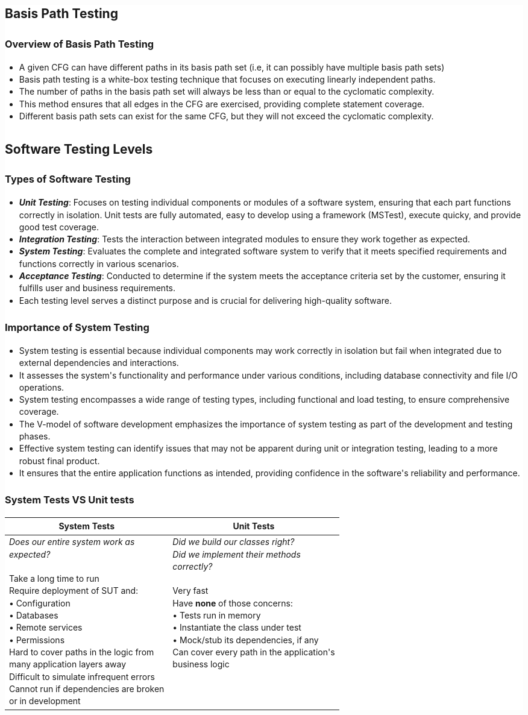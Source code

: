 ## Basis Path Testing

### Overview of Basis Path Testing

- A given CFG can have different paths in its basis path set (i.e, it can possibly have multiple basis path sets)
- Basis path testing is a white-box testing technique that focuses on executing linearly independent paths.
- The number of paths in the basis path set will always be less than or equal to the cyclomatic complexity.
- This method ensures that all edges in the CFG are exercised, providing complete statement coverage.
- Different basis path sets can exist for the same CFG, but they will not exceed the cyclomatic complexity.


## Software Testing Levels

### Types of Software Testing

- ***Unit Testing***: Focuses on testing individual components or modules of a software system, ensuring that each part functions correctly in isolation. Unit tests are fully automated, easy to develop using a framework (MSTest), execute quicky, and provide good test coverage. 
- ***Integration Testing***: Tests the interaction between integrated modules to ensure they work together as expected.
- ***System Testing***: Evaluates the complete and integrated software system to verify that it meets specified requirements and functions correctly in various scenarios.
- ***Acceptance Testing***: Conducted to determine if the system meets the acceptance criteria set by the customer, ensuring it fulfills user and business requirements.
- Each testing level serves a distinct purpose and is crucial for delivering high-quality software.

### Importance of System Testing

- System testing is essential because individual components may work correctly in isolation but fail when integrated due to external dependencies and interactions.
- It assesses the system's functionality and performance under various conditions, including database connectivity and file I/O operations.
- System testing encompasses a wide range of testing types, including functional and load testing, to ensure comprehensive coverage.
- The V-model of software development emphasizes the importance of system testing as part of the development and testing phases.
- Effective system testing can identify issues that may not be apparent during unit or integration testing, leading to a more robust final product.
- It ensures that the entire application functions as intended, providing confidence in the software's reliability and performance.

### System Tests VS Unit tests

| System Tests                                                                                                                                                                                                                                                                                                                                                                                 | Unit Tests                                                                                                                                                                                                                                                                                                                         |
| -------------------------------------------------------------------------------------------------------------------------------------------------------------------------------------------------------------------------------------------------------------------------------------------------------------------------------------------------------------------------------------------- | ---------------------------------------------------------------------------------------------------------------------------------------------------------------------------------------------------------------------------------------------------------------------------------------------------------------------------------- |
| *Does our entire system work as  <br>expected?*<br><br>Take a long time to run  <br>Require deployment of SUT and:  <br>• Configuration  <br>• Databases  <br>• Remote services  <br>• Permissions<br>Hard to cover paths in the logic from  <br>many application layers away  <br>Difficult to simulate infrequent errors  <br>Cannot run if dependencies are broken  <br>or in development | *Did we build our classes right?  <br>Did we implement their methods  <br>correctly?*<br><br>Very fast  <br>Have **none** of those concerns:  <br>• Tests run in memory  <br>• Instantiate the class under test  <br>• Mock/stub its dependencies, if any<br>Can cover every path in the application's  <br>business logic<br><br> |
